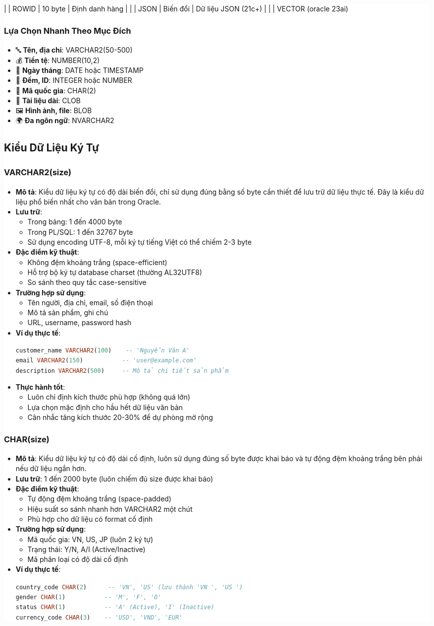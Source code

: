 | | ROWID | 10 byte | Định danh hàng |
| | JSON | Biến đổi | Dữ liệu JSON (21c+) |
| | VECTOR (oracle 23ai)

### Lựa Chọn Nhanh Theo Mục Đích

- 🔤 **Tên, địa chỉ**: VARCHAR2(50-500)
- 💰 **Tiền tệ**: NUMBER(10,2)
- 📅 **Ngày tháng**: DATE hoặc TIMESTAMP
- 🔢 **Đếm, ID**: INTEGER hoặc NUMBER
- 📱 **Mã quốc gia**: CHAR(2)
- 📄 **Tài liệu dài**: CLOB
- 🖼️ **Hình ảnh, file**: BLOB
- 🌍 **Đa ngôn ngữ**: NVARCHAR2

## Kiểu Dữ Liệu Ký Tự

### VARCHAR2(size)
- **Mô tả**: Kiểu dữ liệu ký tự có độ dài biến đổi, chỉ sử dụng đúng bằng số byte cần thiết để lưu trữ dữ liệu thực tế. Đây là kiểu dữ liệu phổ biến nhất cho văn bản trong Oracle.
- **Lưu trữ**: 
  - Trong bảng: 1 đến 4000 byte
  - Trong PL/SQL: 1 đến 32767 byte
  - Sử dụng encoding UTF-8, mỗi ký tự tiếng Việt có thể chiếm 2-3 byte
- **Đặc điểm kỹ thuật**:
  - Không đệm khoảng trắng (space-efficient)
  - Hỗ trợ bộ ký tự database charset (thường AL32UTF8)
  - So sánh theo quy tắc case-sensitive
- **Trường hợp sử dụng**: 
  - Tên người, địa chỉ, email, số điện thoại
  - Mô tả sản phẩm, ghi chú
  - URL, username, password hash
- **Ví dụ thực tế**: 
  ```sql
  customer_name VARCHAR2(100)    -- 'Nguyễn Văn A'
  email VARCHAR2(150)           -- 'user@example.com'  
  description VARCHAR2(500)     -- Mô tả chi tiết sản phẩm
  ```
- **Thực hành tốt**: 
  - Luôn chỉ định kích thước phù hợp (không quá lớn)
  - Lựa chọn mặc định cho hầu hết dữ liệu văn bản
  - Cân nhắc tăng kích thước 20-30% để dự phòng mở rộng

### CHAR(size)
- **Mô tả**: Kiểu dữ liệu ký tự có độ dài cố định, luôn sử dụng đúng số byte được khai báo và tự động đệm khoảng trắng bên phải nếu dữ liệu ngắn hơn.
- **Lưu trữ**: 1 đến 2000 byte (luôn chiếm đủ size được khai báo)
- **Đặc điểm kỹ thuật**:
  - Tự động đệm khoảng trắng (space-padded)
  - Hiệu suất so sánh nhanh hơn VARCHAR2 một chút
  - Phù hợp cho dữ liệu có format cố định
- **Trường hợp sử dụng**: 
  - Mã quốc gia: VN, US, JP (luôn 2 ký tự)
  - Trạng thái: Y/N, A/I (Active/Inactive)
  - Mã phân loại có độ dài cố định
- **Ví dụ thực tế**: 
  ```sql
  country_code CHAR(2)      -- 'VN', 'US' (lưu thành 'VN ', 'US ')
  gender CHAR(1)           -- 'M', 'F', 'O'
  status CHAR(1)           -- 'A' (Active), 'I' (Inactive)
  currency_code CHAR(3)    -- 'USD', 'VND', 'EUR'
  ```